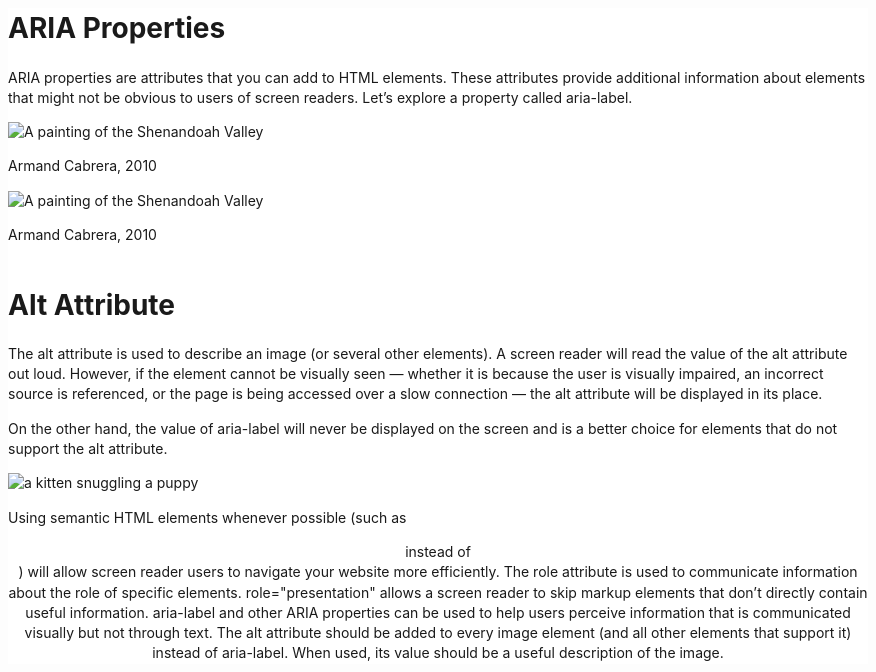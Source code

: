 ARIA Properties
==============
ARIA properties are attributes that you can add to HTML elements. These attributes provide additional information about elements that might not be obvious to users of screen readers. Let’s explore a property called aria-label.

<img src="#" alt="A painting of the Shenandoah Valley"/>
<p>Armand Cabrera, 2010</p>

<img src="#" alt="A painting of the Shenandoah Valley"/>
<p aria-label="Artist">Armand Cabrera, 2010</p>

Alt Attribute
=============
The alt attribute is used to describe an image (or several other elements). A screen reader will read the value of the alt attribute out loud. However, if the element cannot be visually seen — whether it is because the user is visually impaired, an incorrect source is referenced, or the page is being accessed over a slow connection — the alt attribute will be displayed in its place.

On the other hand, the value of aria-label will never be displayed on the screen and is a better choice for elements that do not support the alt attribute.

<img src="#" alt="a kitten snuggling a puppy"/>


Using semantic HTML elements whenever possible (such as <header> instead of <div id="header">) will allow screen reader users to navigate your website more efficiently.
The role attribute is used to communicate information about the role of specific elements.
role="presentation" allows a screen reader to skip markup elements that don’t directly contain useful information.
aria-label and other ARIA properties can be used to help users perceive information that is communicated visually but not through text.
The alt attribute should be added to every image element (and all other elements that support it) instead of aria-label. When used, its value should be a useful description of the image.
